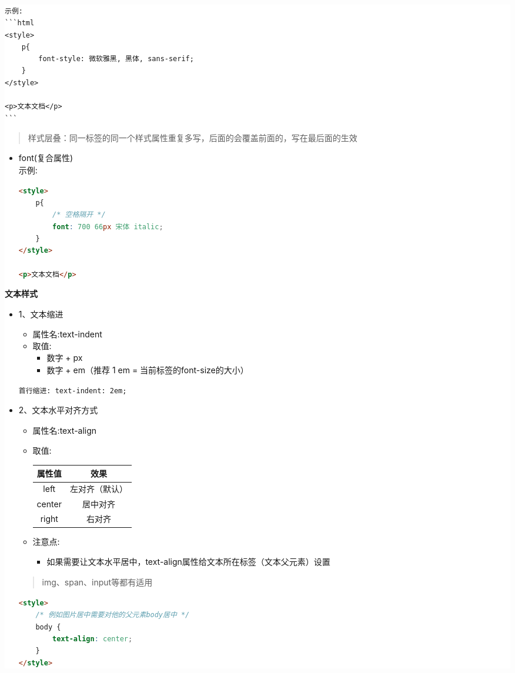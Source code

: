     示例:
    ```html
    <style>
        p{
            font-style: 微软雅黑, 黑体, sans-serif;
        }
    </style>

    <p>文本文档</p>
    ```
>样式层叠：同一标签的同一个样式属性重复多写，后面的会覆盖前面的，写在最后面的生效

* font(复合属性)\
    示例:
    ```html
    <style>
        p{
            /* 空格隔开 */
            font: 700 66px 宋体 italic;
        }
    </style>

    <p>文本文档</p>
    ```   


**文本样式**

* 1、文本缩进
    * 属性名:text-indent 
    * 取值:
        * 数字 + px
        * 数字 + em（推荐 1 em = 当前标签的font-size的大小）

    `首行缩进: text-indent: 2em;`

* 2、文本水平对齐方式
    * 属性名:text-align
    * 取值:
    
        | 属性值 |      效果      |
        | :----: | :------------: |
        |  left  | 左对齐（默认） |
        | center |    居中对齐    |
        | right  |     右对齐     |
        
    * 注意点:
        * 如果需要让文本水平居中，text-align属性给文本所在标签（文本父元素）设置

    >img、span、input等都有适用

    ```html
    <style>
        /* 例如图片居中需要对他的父元素body居中 */
        body {
            text-align: center;
        }
    </style>
